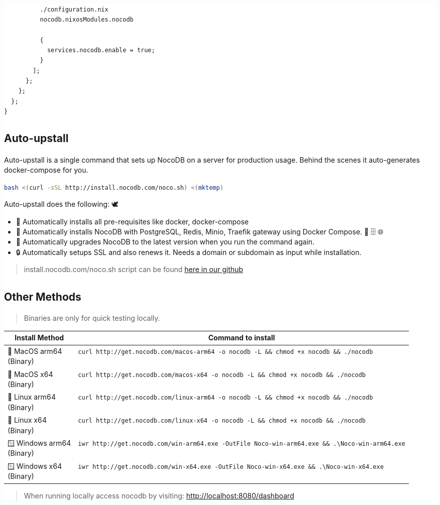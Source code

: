 ```
          ./configuration.nix
          nocodb.nixosModules.nocodb

          {
            services.nocodb.enable = true;
          }
        ];
      };
    };
  };
}
```

## Auto-upstall
Auto-upstall is a single command that sets up NocoDB on a server for production usage.
Behind the scenes it auto-generates docker-compose for you.

```bash
bash <(curl -sSL http://install.nocodb.com/noco.sh) <(mktemp)
```

Auto-upstall does the following: 🕊
- 🐳 Automatically installs all pre-requisites like docker, docker-compose
- 🚀 Automatically installs NocoDB with PostgreSQL, Redis, Minio, Traefik gateway using Docker Compose. 🐘 🗄️ 🌐
- 🔄 Automatically upgrades NocoDB to the latest version when you run the command again.
- 🔒 Automatically setups SSL and also renews it. Needs a domain or subdomain as input while installation.
> install.nocodb.com/noco.sh script can be found [here in our github](https://raw.githubusercontent.com/nocodb/nocodb/develop/docker-compose/1_Auto_Upstall/noco.sh)


## Other Methods

> Binaries are only for quick testing locally.

| Install Method                | Command to install                                                                                                                                                                                                                                                                                                                                                         |
|-------------------------------|----------------------------------------------------------------------------------------------------------------------------------------------------------------------------------------------------------------------------------------------------------------------------------------------------------------------------------------------------------------------------|
| 🍏 MacOS arm64 <br>(Binary)   | `curl http://get.nocodb.com/macos-arm64 -o nocodb -L && chmod +x nocodb && ./nocodb`                                                                                                                                                                                                                                                                                       |
| 🍏 MacOS x64 <br>(Binary)     | `curl http://get.nocodb.com/macos-x64 -o nocodb -L && chmod +x nocodb && ./nocodb`                                                                                                                                                                                                                                                                                         |
| 🐧 Linux arm64 <br>(Binary)   | `curl http://get.nocodb.com/linux-arm64 -o nocodb -L && chmod +x nocodb && ./nocodb`                                                                                                                                                                                                                                                                                       |
| 🐧 Linux x64 <br>(Binary)     | `curl http://get.nocodb.com/linux-x64 -o nocodb -L && chmod +x nocodb && ./nocodb`                                                                                                                                                                                                                                                                                         |
| 🪟 Windows arm64 <br>(Binary) | `iwr http://get.nocodb.com/win-arm64.exe -OutFile Noco-win-arm64.exe && .\Noco-win-arm64.exe`                                                                                                                                                                                                                                                                              |
| 🪟 Windows x64 <br>(Binary)   | `iwr http://get.nocodb.com/win-x64.exe -OutFile Noco-win-x64.exe && .\Noco-win-x64.exe`                                                                                                                                                                                                                                                                                    |


> When running locally access nocodb by visiting: [http://localhost:8080/dashboard](http://localhost:8080/dashboard)
